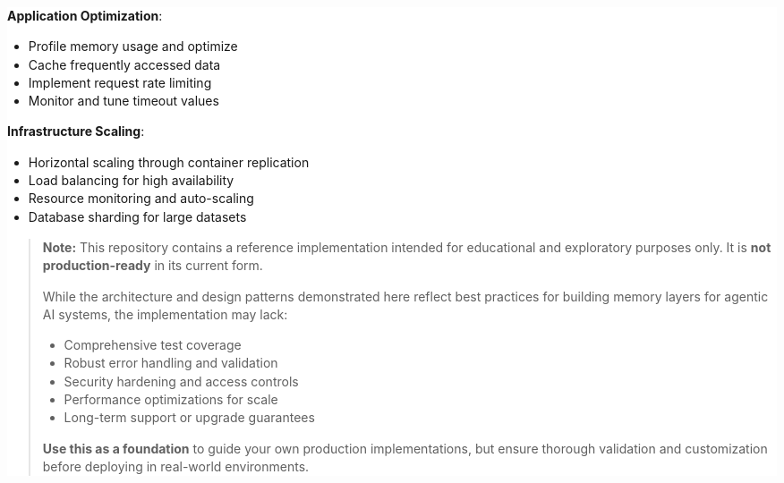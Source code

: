 **Application Optimization**:
- Profile memory usage and optimize
- Cache frequently accessed data
- Implement request rate limiting
- Monitor and tune timeout values

**Infrastructure Scaling**:
- Horizontal scaling through container replication
- Load balancing for high availability
- Resource monitoring and auto-scaling
- Database sharding for large datasets



>**Note:** This repository contains a reference implementation intended for educational and exploratory purposes only. It is **not production-ready** in its current form.
>
> While the architecture and design patterns demonstrated here reflect best practices for building memory layers for agentic AI systems, the implementation may lack:
>
> * Comprehensive test coverage
> * Robust error handling and validation
> * Security hardening and access controls
> * Performance optimizations for scale
> * Long-term support or upgrade guarantees
>
> **Use this as a foundation** to guide your own production implementations, but ensure thorough validation and customization before deploying in real-world environments.
